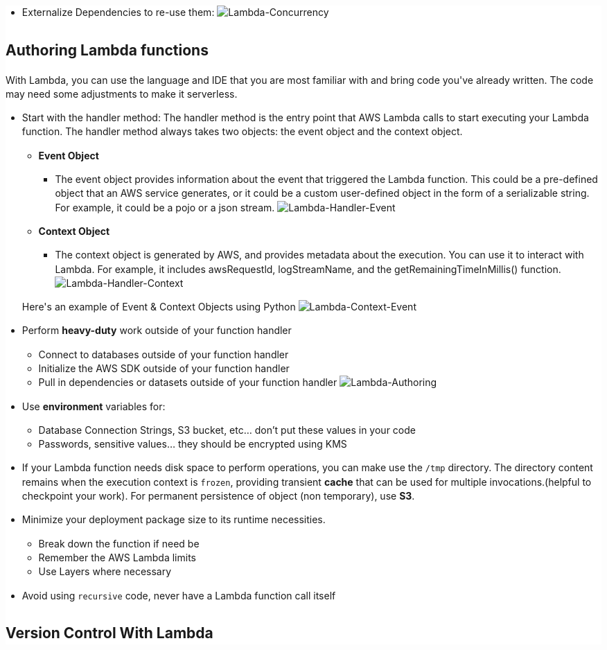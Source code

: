 * Externalize Dependencies to re-use them:
  ![Lambda-Concurrency](/images/uploads/lambda-layers.png)

## Authoring Lambda functions

With Lambda, you can use the language and IDE that you are most familiar with and bring code you've already written. The code may need some adjustments to make it serverless.

* Start with the handler method: The handler method is the entry point that AWS Lambda calls to start executing your Lambda function. The handler method always takes two objects: the event object and the context object.

   * **Event Object**

     * The event object provides information about the event that triggered the Lambda function. This could be a pre-defined object that an AWS service generates, or it could be a custom user-defined object in the form of a serializable string. For example, it could be a pojo or a json stream.
     ![Lambda-Handler-Event](/images/uploads/Lambda-Handler-Event.JPG)

   * **Context Object**

     * The context object is generated by AWS, and provides metadata about the execution. You can use it to interact with Lambda. For example, it includes awsRequestld, logStreamName, and the getRemainingTimeInMillis() function.
     ![Lambda-Handler-Context](/images/uploads/Lambda-Handler-Context.JPG)

   Here's an example of Event & Context Objects using Python
   ![Lambda-Context-Event](/images/uploads/lambda-context-event.png)

*  Perform **heavy-duty** work outside of your function handler

   * Connect to databases outside of your function handler
   * Initialize the AWS SDK outside of your function handler
   * Pull in dependencies or datasets outside of your function handler
   ![Lambda-Authoring](/images/uploads/lambda-authoring.PNG)

* Use **environment** variables for:

   * Database Connection Strings, S3 bucket, etc… don’t put these values in your code
   * Passwords, sensitive values… they should be encrypted using KMS

* If your Lambda function needs disk space to perform operations, you can make use the ```/tmp``` directory. The directory content remains when the execution context is ```frozen```, providing transient **cache** that can be used for multiple invocations.(helpful to checkpoint your work). For permanent persistence of object (non temporary), use **S3**.

* Minimize your deployment package size to its runtime necessities.

   * Break down the function if need be
   * Remember the AWS Lambda limits
   * Use Layers where necessary

* Avoid using ```recursive``` code, never have a Lambda function call itself

## Version Control With Lambda
